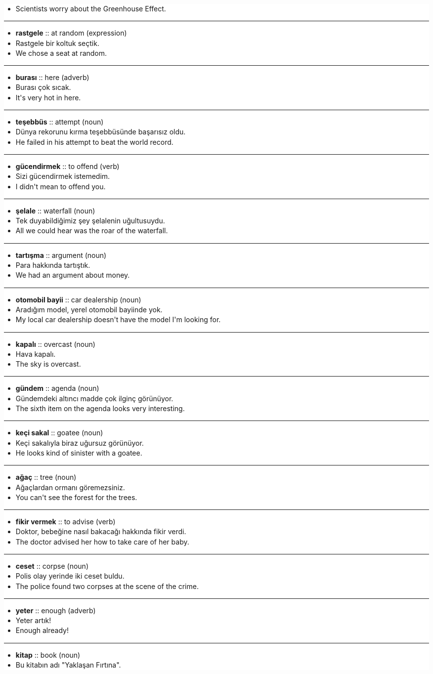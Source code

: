  * Scientists worry about the Greenhouse Effect. 
----------
 * **rastgele** :: at random (expression)
 * Rastgele bir koltuk seçtik. 
 * We chose a seat at random. 
----------
 * **burası** :: here (adverb)
 * Burası çok sıcak. 
 * It's very hot in here. 
----------
 * **teşebbüs** :: attempt (noun)
 * Dünya rekorunu kırma teşebbüsünde başarısız oldu. 
 * He failed in his attempt to beat the world record. 
----------
 * **gücendirmek** :: to offend (verb)
 * Sizi gücendirmek istemedim. 
 * I didn't mean to offend you. 
----------
 * **şelale** :: waterfall (noun)
 * Tek duyabildiğimiz şey şelalenin uğultusuydu. 
 * All we could hear was the roar of the waterfall. 
----------
 * **tartışma** :: argument (noun)
 * Para hakkında tartıştık. 
 * We had an argument about money. 
----------
 * **otomobil bayii** :: car dealership (noun)
 * Aradığım model, yerel otomobil bayiinde yok. 
 * My local car dealership doesn't have the model I'm looking for. 
----------
 * **kapalı** :: overcast (noun)
 * Hava kapalı. 
 * The sky is overcast. 
----------
 * **gündem** :: agenda (noun)
 * Gündemdeki altıncı madde çok ilginç görünüyor. 
 * The sixth item on the agenda looks very interesting. 
----------
 * **keçi sakal** :: goatee (noun)
 * Keçi sakalıyla biraz uğursuz görünüyor. 
 * He looks kind of sinister with a goatee. 
----------
 * **ağaç** :: tree (noun)
 * Ağaçlardan ormanı göremezsiniz. 
 * You can't see the forest for the trees. 
----------
 * **fikir vermek** :: to advise (verb)
 * Doktor, bebeğine nasıl bakacağı hakkında fikir verdi. 
 * The doctor advised her how to take care of her baby. 
----------
 * **ceset** :: corpse (noun)
 * Polis olay yerinde iki ceset buldu. 
 * The police found two corpses at the scene of the crime. 
----------
 * **yeter** :: enough (adverb)
 * Yeter artık! 
 * Enough already! 
----------
 * **kitap** :: book (noun)
 * Bu kitabın adı "Yaklaşan Fırtına". 